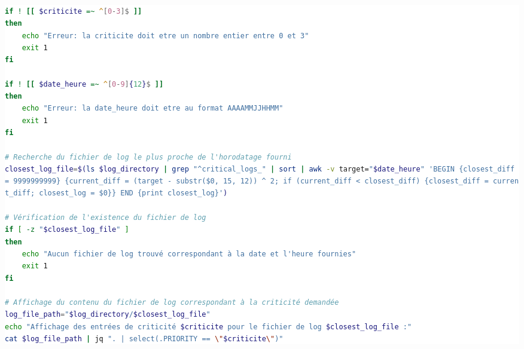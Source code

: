 ```bash
if ! [[ $criticite =~ ^[0-3]$ ]]
then
	echo "Erreur: la criticite doit etre un nombre entier entre 0 et 3"
	exit 1
fi

if ! [[ $date_heure =~ ^[0-9]{12}$ ]]
then
	echo "Erreur: la date_heure doit etre au format AAAAMMJJHHMM"
	exit 1
fi

# Recherche du fichier de log le plus proche de l'horodatage fourni
closest_log_file=$(ls $log_directory | grep "^critical_logs_" | sort | awk -v target="$date_heure" 'BEGIN {closest_diff = 9999999999} {current_diff = (target - substr($0, 15, 12)) ^ 2; if (current_diff < closest_diff) {closest_diff = current_diff; closest_log = $0}} END {print closest_log}') 
  
# Vérification de l'existence du fichier de log
if [ -z "$closest_log_file" ]
then
	echo "Aucun fichier de log trouvé correspondant à la date et l'heure fournies"
	exit 1
fi

# Affichage du contenu du fichier de log correspondant à la criticité demandée
log_file_path="$log_directory/$closest_log_file"
echo "Affichage des entrées de criticité $criticite pour le fichier de log $closest_log_file :"
cat $log_file_path | jq ". | select(.PRIORITY == \"$criticite\")"
```
